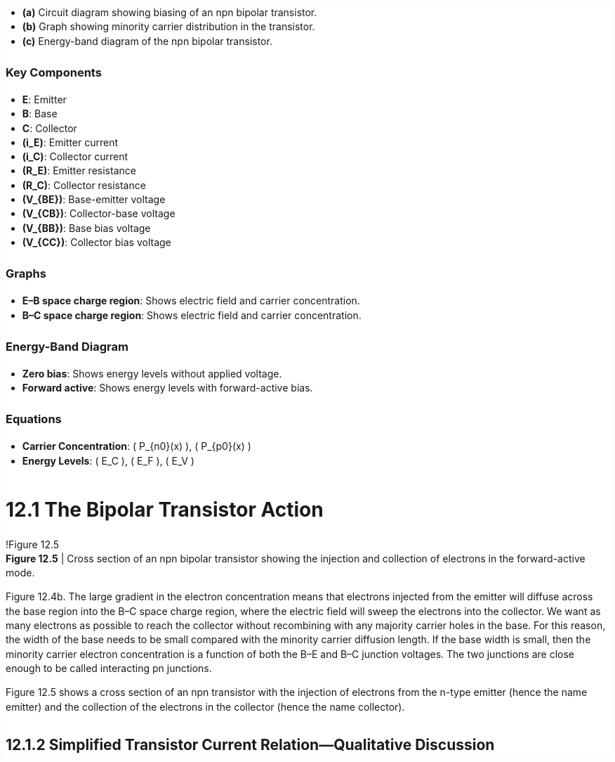 - **(a)** Circuit diagram showing biasing of an npn bipolar transistor.
- **(b)** Graph showing minority carrier distribution in the transistor.
- **(c)** Energy-band diagram of the npn bipolar transistor.

### Key Components

- **E**: Emitter
- **B**: Base
- **C**: Collector
- **\(i_E\)**: Emitter current
- **\(i_C\)**: Collector current
- **\(R_E\)**: Emitter resistance
- **\(R_C\)**: Collector resistance
- **\(V_{BE}\)**: Base-emitter voltage
- **\(V_{CB}\)**: Collector-base voltage
- **\(V_{BB}\)**: Base bias voltage
- **\(V_{CC}\)**: Collector bias voltage

### Graphs

- **E–B space charge region**: Shows electric field and carrier concentration.
- **B–C space charge region**: Shows electric field and carrier concentration.

### Energy-Band Diagram

- **Zero bias**: Shows energy levels without applied voltage.
- **Forward active**: Shows energy levels with forward-active bias.

### Equations

- **Carrier Concentration**: \( P_{n0}(x) \), \( P_{p0}(x) \)
- **Energy Levels**: \( E_C \), \( E_F \), \( E_V \)

# 12.1 The Bipolar Transistor Action

!Figure 12.5  
**Figure 12.5** | Cross section of an npn bipolar transistor showing the injection and collection of electrons in the forward-active mode.

Figure 12.4b. The large gradient in the electron concentration means that electrons injected from the emitter will diffuse across the base region into the B–C space charge region, where the electric field will sweep the electrons into the collector. We want as many electrons as possible to reach the collector without recombining with any majority carrier holes in the base. For this reason, the width of the base needs to be small compared with the minority carrier diffusion length. If the base width is small, then the minority carrier electron concentration is a function of both the B–E and B–C junction voltages. The two junctions are close enough to be called interacting pn junctions.

Figure 12.5 shows a cross section of an npn transistor with the injection of electrons from the n-type emitter (hence the name emitter) and the collection of the electrons in the collector (hence the name collector).

## 12.1.2 Simplified Transistor Current Relation—Qualitative Discussion

